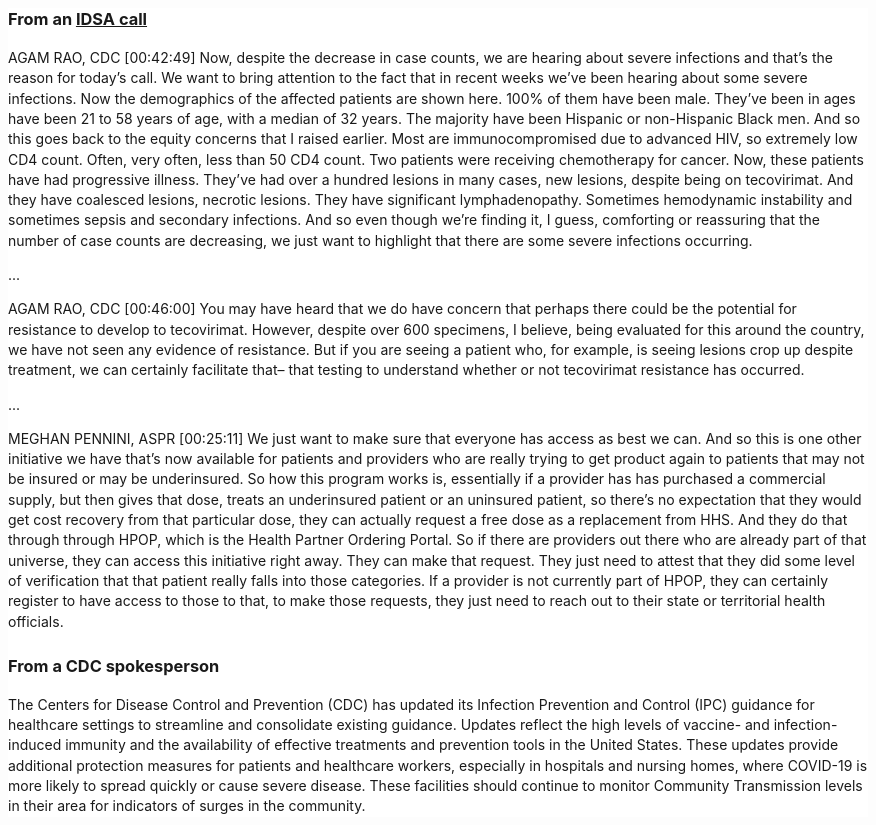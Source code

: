 ### From an [IDSA call](https://www.idsociety.org/multimedia/clinician-calls/cdcidsa-clinician-call-updates--emerging-issues-on-covid-19-and-monkeypox/?utm_campaign=From%20Alexander%20Tin%20%28%40alexander_tin%29&utm_medium=email&utm_source=Revue%20newsletter)

AGAM RAO, CDC [00:42:49] Now, despite the decrease in case counts, we are hearing about severe infections and that’s the reason for today’s call. We want to bring attention to the fact that in recent weeks we’ve been hearing about some severe infections.
Now the demographics of the affected patients are shown here. 100% of them have been male. They’ve been in ages have been 21 to 58 years of age, with a median of 32 years. The majority have been Hispanic or non-Hispanic Black men. And so this goes back to the equity concerns that I raised earlier.
Most are immunocompromised due to advanced HIV, so extremely low CD4 count. Often, very often, less than 50 CD4 count. Two patients were receiving chemotherapy for cancer. Now, these patients have had progressive illness. They’ve had over a hundred lesions in many cases, new lesions, despite being on tecovirimat. And they have coalesced lesions, necrotic lesions. They have significant lymphadenopathy. Sometimes hemodynamic instability and sometimes sepsis and secondary infections.
And so even though we’re finding it, I guess, comforting or reassuring that the number of case counts are decreasing, we just want to highlight that there are some severe infections occurring.

...
 
AGAM RAO, CDC [00:46:00] You may have heard that we do have concern that perhaps there could be the potential for resistance to develop to tecovirimat. However, despite over 600 specimens, I believe, being evaluated for this around the country, we have not seen any evidence of resistance.
But if you are seeing a patient who, for example, is seeing lesions crop up despite treatment, we can certainly facilitate that– that testing to understand whether or not tecovirimat resistance has occurred.

...
 
MEGHAN PENNINI, ASPR [00:25:11] We just want to make sure that everyone has access as best we can. And so this is one other initiative we have that’s now available for patients and providers who are really trying to get product again to patients that may not be insured or may be underinsured.
So how this program works is, essentially if a provider has has purchased a commercial supply, but then gives that dose, treats an underinsured patient or an uninsured patient, so there’s no expectation that they would get cost recovery from that particular dose, they can actually request a free dose as a replacement from HHS. And they do that through through HPOP, which is the Health Partner Ordering Portal.
So if there are providers out there who are already part of that universe, they can access this initiative right away. They can make that request. They just need to attest that they did some level of verification that that patient really falls into those categories. If a provider is not currently part of HPOP, they can certainly register to have access to those to that, to make those requests, they just need to reach out to their state or territorial health officials.

### From a CDC spokesperson

The Centers for Disease Control and Prevention (CDC) has updated its Infection Prevention and Control (IPC) guidance for healthcare settings to streamline and consolidate existing guidance. Updates reflect the high levels of vaccine- and infection-induced immunity and the availability of effective treatments and prevention tools in the United States.
These updates provide additional protection measures for patients and healthcare workers, especially in hospitals and nursing homes, where COVID-19 is more likely to spread quickly or cause severe disease. These facilities should continue to monitor Community Transmission levels in their area for indicators of surges in the community.
